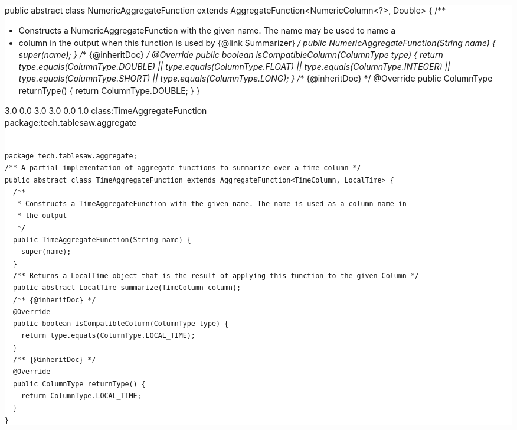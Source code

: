public abstract class NumericAggregateFunction extends AggregateFunction&lt;NumericColumn&lt;?&gt;, Double&gt; {
  /**
   * Constructs a NumericAggregateFunction with the given name. The name may be used to name a
   * column in the output when this function is used by {@link Summarizer}
   */
  public NumericAggregateFunction(String name) {
    super(name);
  }
  /** {@inheritDoc} */
  @Override
  public boolean isCompatibleColumn(ColumnType type) {
    return type.equals(ColumnType.DOUBLE)
        || type.equals(ColumnType.FLOAT)
        || type.equals(ColumnType.INTEGER)
        || type.equals(ColumnType.SHORT)
        || type.equals(ColumnType.LONG);
  }
  /** {@inheritDoc} */
  @Override
  public ColumnType returnType() {
    return ColumnType.DOUBLE;
  }
}
</small></pre></td>
<td>3.0</td>
<td>0.0</td>
<td>3.0</td>
<td>3.0</td>
<td>0.0</td>
<td>1.0</td>
</tr>
<tr>
<td>
class:TimeAggregateFunction<br>
package:tech.tablesaw.aggregate<pre><small>
package tech.tablesaw.aggregate;
/** A partial implementation of aggregate functions to summarize over a time column */
public abstract class TimeAggregateFunction extends AggregateFunction&lt;TimeColumn, LocalTime&gt; {
  /**
   * Constructs a TimeAggregateFunction with the given name. The name is used as a column name in
   * the output
   */
  public TimeAggregateFunction(String name) {
    super(name);
  }
  /** Returns a LocalTime object that is the result of applying this function to the given Column */
  public abstract LocalTime summarize(TimeColumn column);
  /** {@inheritDoc} */
  @Override
  public boolean isCompatibleColumn(ColumnType type) {
    return type.equals(ColumnType.LOCAL_TIME);
  }
  /** {@inheritDoc} */
  @Override
  public ColumnType returnType() {
    return ColumnType.LOCAL_TIME;
  }
}
</small></pre></td>